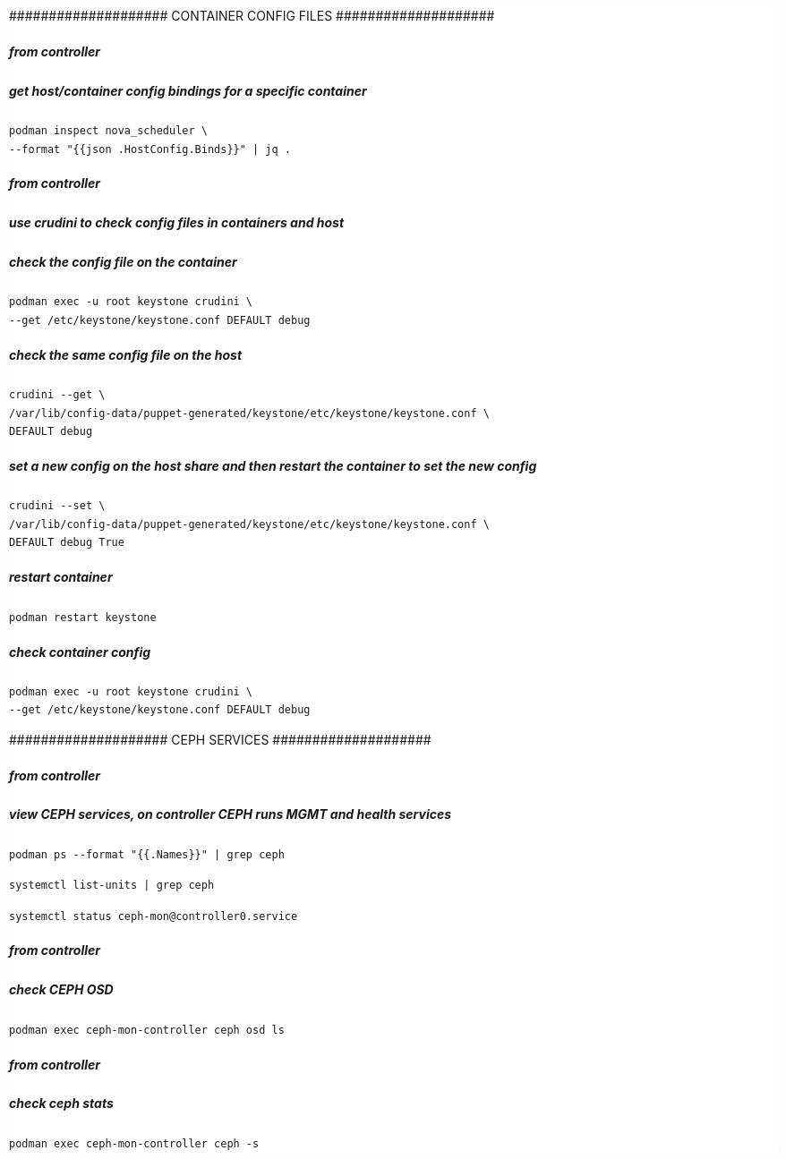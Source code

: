 ```
```

#################### CONTAINER CONFIG FILES ####################

##### from controller
##### get host/container config bindings for a specific container
```
podman inspect nova_scheduler \
--format "{{json .HostConfig.Binds}}" | jq .
```
##### from controller
##### use crudini to check config files in containers and host
##### check the config file on the container
```
podman exec -u root keystone crudini \
--get /etc/keystone/keystone.conf DEFAULT debug
```
##### check the same config file on the host
```
crudini --get \
/var/lib/config-data/puppet-generated/keystone/etc/keystone/keystone.conf \
DEFAULT debug
```
##### set a new config on the host share and then restart the container to set the new config
```
crudini --set \
/var/lib/config-data/puppet-generated/keystone/etc/keystone/keystone.conf \
DEFAULT debug True
```
##### restart container
```
podman restart keystone
```
##### check container config
``` 
podman exec -u root keystone crudini \
--get /etc/keystone/keystone.conf DEFAULT debug
```
#################### CEPH SERVICES ####################

##### from controller
##### view CEPH services, on controller CEPH runs MGMT and health services
```
podman ps --format "{{.Names}}" | grep ceph
```
```
systemctl list-units | grep ceph
```
```
systemctl status ceph-mon@controller0.service
```
##### from controller
##### check CEPH OSD
```
podman exec ceph-mon-controller ceph osd ls
```
##### from controller
##### check ceph stats
```
podman exec ceph-mon-controller ceph -s
```